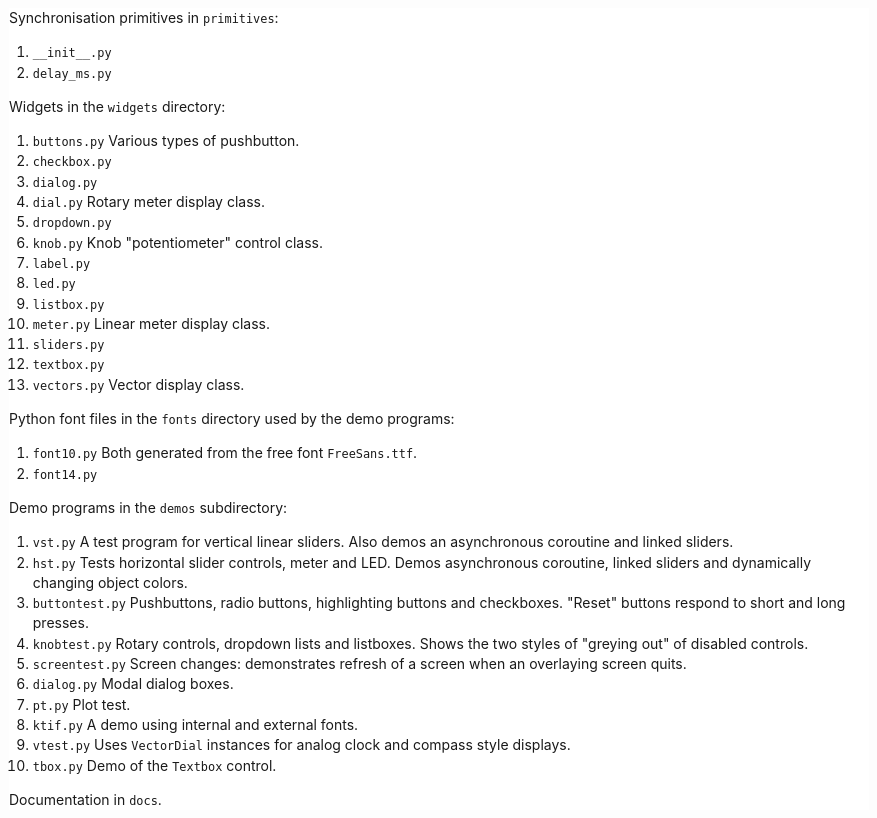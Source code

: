 Synchronisation primitives in `primitives`:
 1. `__init__.py`
 2. `delay_ms.py` 

Widgets in the `widgets` directory:
 1. `buttons.py` Various types of pushbutton.
 2. `checkbox.py`
 3. `dialog.py`
 4. `dial.py` Rotary meter display class.
 5. `dropdown.py`
 6. `knob.py` Knob "potentiometer" control class.
 7. `label.py`
 8. `led.py`
 9. `listbox.py`
 10. `meter.py` Linear meter display class.
 11. `sliders.py`
 12. `textbox.py`
 13. `vectors.py` Vector display class.

Python font files in the `fonts` directory used by the demo programs:
 1. `font10.py` Both generated from the free font `FreeSans.ttf`.
 2. `font14.py`

Demo programs in the `demos` subdirectory:
 1. `vst.py` A test program for vertical linear sliders. Also demos an
 asynchronous coroutine and linked sliders.
 2. `hst.py` Tests horizontal slider controls, meter and LED. Demos
 asynchronous coroutine, linked sliders and dynamically changing object colors.
 3. `buttontest.py` Pushbuttons, radio buttons, highlighting buttons and
 checkboxes. "Reset" buttons respond to short and long presses.
 4. `knobtest.py` Rotary controls, dropdown lists and listboxes. Shows the two
 styles of "greying out" of disabled controls.
 5. `screentest.py` Screen changes: demonstrates refresh of a screen when an
 overlaying screen quits.
 6. `dialog.py` Modal dialog boxes.
 7. `pt.py` Plot test.
 8. `ktif.py` A demo using internal and external fonts.
 9. `vtest.py` Uses `VectorDial` instances for analog clock and compass style
 displays.
 10. `tbox.py` Demo of the `Textbox` control.

Documentation in `docs`.
